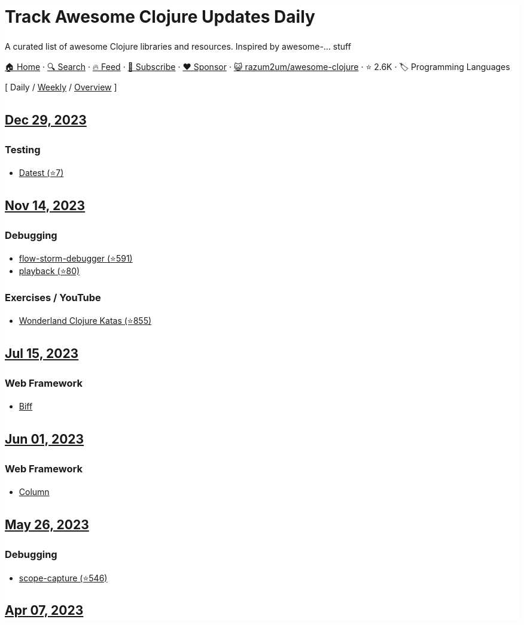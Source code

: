# Track Awesome Clojure Updates Daily

A curated list of awesome Clojure libraries and resources. Inspired by awesome-... stuff

[🏠 Home](/README.md) · [🔍 Search](https://www.trackawesomelist.com/search/) · [🔥 Feed](https://www.trackawesomelist.com/razum2um/awesome-clojure/rss.xml) · [📮 Subscribe](https://trackawesomelist.us17.list-manage.com/subscribe?u=d2f0117aa829c83a63ec63c2f&id=36a103854c) · [❤️  Sponsor](https://github.com/sponsors/theowenyoung) · [😺 razum2um/awesome-clojure](https://github.com/razum2um/awesome-clojure) · ⭐ 2.6K · 🏷️ Programming Languages

[ Daily / [Weekly](/content/razum2um/awesome-clojure/week/README.md) / [Overview](/content/razum2um/awesome-clojure/readme/README.md) ]

## [Dec 29, 2023](/content/2023/12/29/README.md)

### Testing

*   [Datest (⭐7)](https://github.com/amokfa/datest)

## [Nov 14, 2023](/content/2023/11/14/README.md)

### Debugging

*   [flow-storm-debugger (⭐591)](https://github.com/flow-storm/flow-storm-debugger)
*   [playback (⭐80)](https://github.com/gnl/playback)

### Exercises / YouTube

*   [Wonderland Clojure Katas (⭐855)](https://github.com/gigasquid/wonderland-clojure-katas)

## [Jul 15, 2023](/content/2023/07/15/README.md)

### Web Framework

*   [Biff](https://biffweb.com/)

## [Jun 01, 2023](/content/2023/06/01/README.md)

### Web Framework

*   [Column](https://gitlab.com/demonshreder/column)

## [May 26, 2023](/content/2023/05/26/README.md)

### Debugging

*   [scope-capture (⭐546)](https://github.com/vvvvalvalval/scope-capture)

## [Apr 07, 2023](/content/2023/04/07/README.md)
